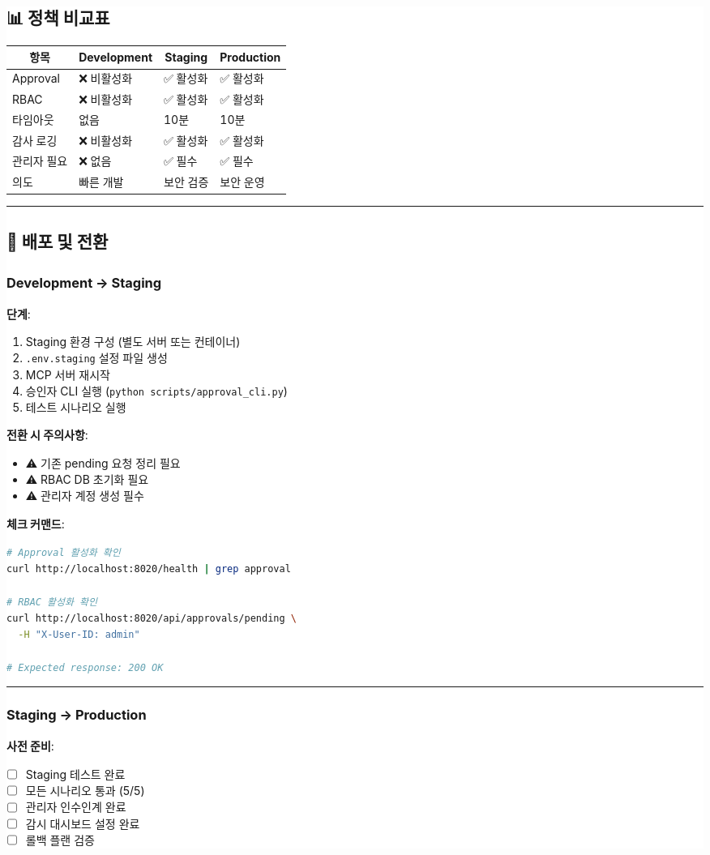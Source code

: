 
## 📊 정책 비교표

| 항목 | Development | Staging | Production |
|------|-------------|---------|------------|
| Approval | ❌ 비활성화 | ✅ 활성화 | ✅ 활성화 |
| RBAC | ❌ 비활성화 | ✅ 활성화 | ✅ 활성화 |
| 타임아웃 | 없음 | 10분 | 10분 |
| 감사 로깅 | ❌ 비활성화 | ✅ 활성화 | ✅ 활성화 |
| 관리자 필요 | ❌ 없음 | ✅ 필수 | ✅ 필수 |
| 의도 | 빠른 개발 | 보안 검증 | 보안 운영 |

---

## 🚀 배포 및 전환

### Development → Staging

**단계**:
1. Staging 환경 구성 (별도 서버 또는 컨테이너)
2. `.env.staging` 설정 파일 생성
3. MCP 서버 재시작
4. 승인자 CLI 실행 (`python scripts/approval_cli.py`)
5. 테스트 시나리오 실행

**전환 시 주의사항**:
- ⚠️ 기존 pending 요청 정리 필요
- ⚠️ RBAC DB 초기화 필요
- ⚠️ 관리자 계정 생성 필수

**체크 커맨드**:
```bash
# Approval 활성화 확인
curl http://localhost:8020/health | grep approval

# RBAC 활성화 확인
curl http://localhost:8020/api/approvals/pending \
  -H "X-User-ID: admin"

# Expected response: 200 OK
```

---

### Staging → Production

**사전 준비**:
- [ ] Staging 테스트 완료
- [ ] 모든 시나리오 통과 (5/5)
- [ ] 관리자 인수인계 완료
- [ ] 감시 대시보드 설정 완료
- [ ] 롤백 플랜 검증
